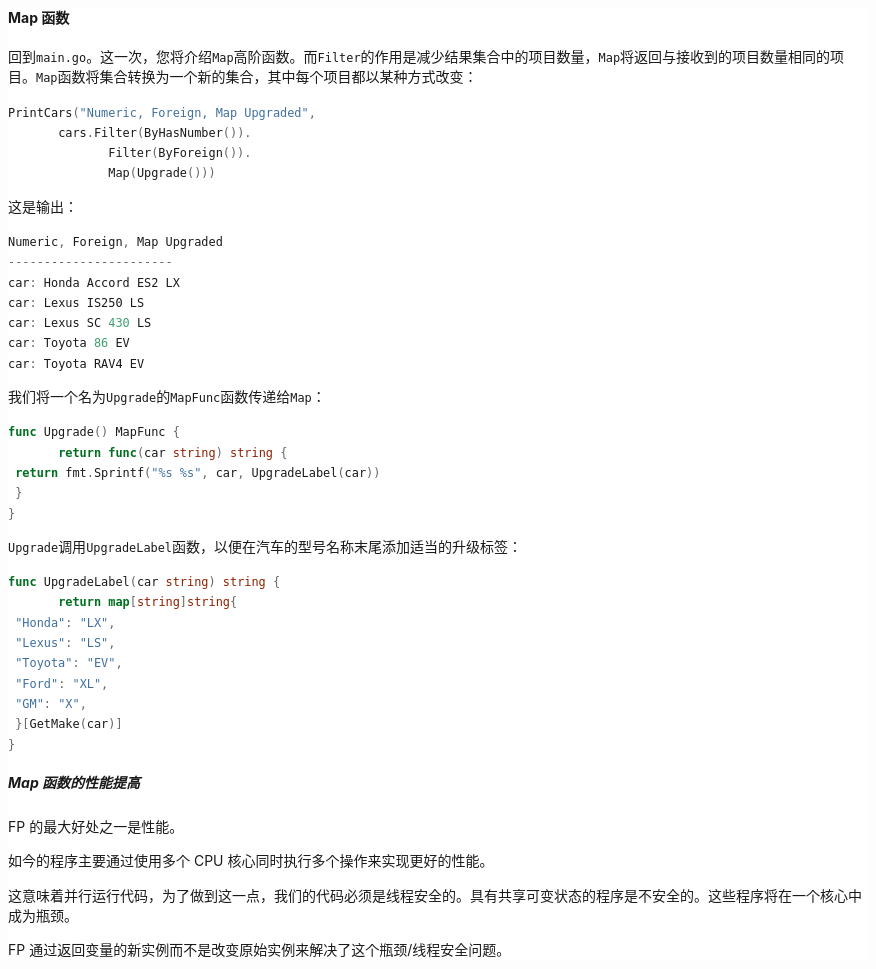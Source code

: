 #### Map 函数

回到`main.go`。这一次，您将介绍`Map`高阶函数。而`Filter`的作用是减少结果集合中的项目数量，`Map`将返回与接收到的项目数量相同的项目。`Map`函数将集合转换为一个新的集合，其中每个项目都以某种方式改变：

```go
PrintCars("Numeric, Foreign, Map Upgraded",
       cars.Filter(ByHasNumber()).
              Filter(ByForeign()).
              Map(Upgrade()))
```

这是输出：

```go
Numeric, Foreign, Map Upgraded
-----------------------
car: Honda Accord ES2 LX
car: Lexus IS250 LS
car: Lexus SC 430 LS
car: Toyota 86 EV
car: Toyota RAV4 EV
```

我们将一个名为`Upgrade`的`MapFunc`函数传递给`Map`：

```go
func Upgrade() MapFunc {
       return func(car string) string {
 return fmt.Sprintf("%s %s", car, UpgradeLabel(car))
 }
}
```

`Upgrade`调用`UpgradeLabel`函数，以便在汽车的型号名称末尾添加适当的升级标签：

```go
func UpgradeLabel(car string) string {
       return map[string]string{
 "Honda": "LX",
 "Lexus": "LS",
 "Toyota": "EV",
 "Ford": "XL",
 "GM": "X",
 }[GetMake(car)]
}
```

##### Map 函数的性能提高

FP 的最大好处之一是性能。

如今的程序主要通过使用多个 CPU 核心同时执行多个操作来实现更好的性能。

这意味着并行运行代码，为了做到这一点，我们的代码必须是线程安全的。具有共享可变状态的程序是不安全的。这些程序将在一个核心中成为瓶颈。

FP 通过返回变量的新实例而不是改变原始实例来解决了这个瓶颈/线程安全问题。

